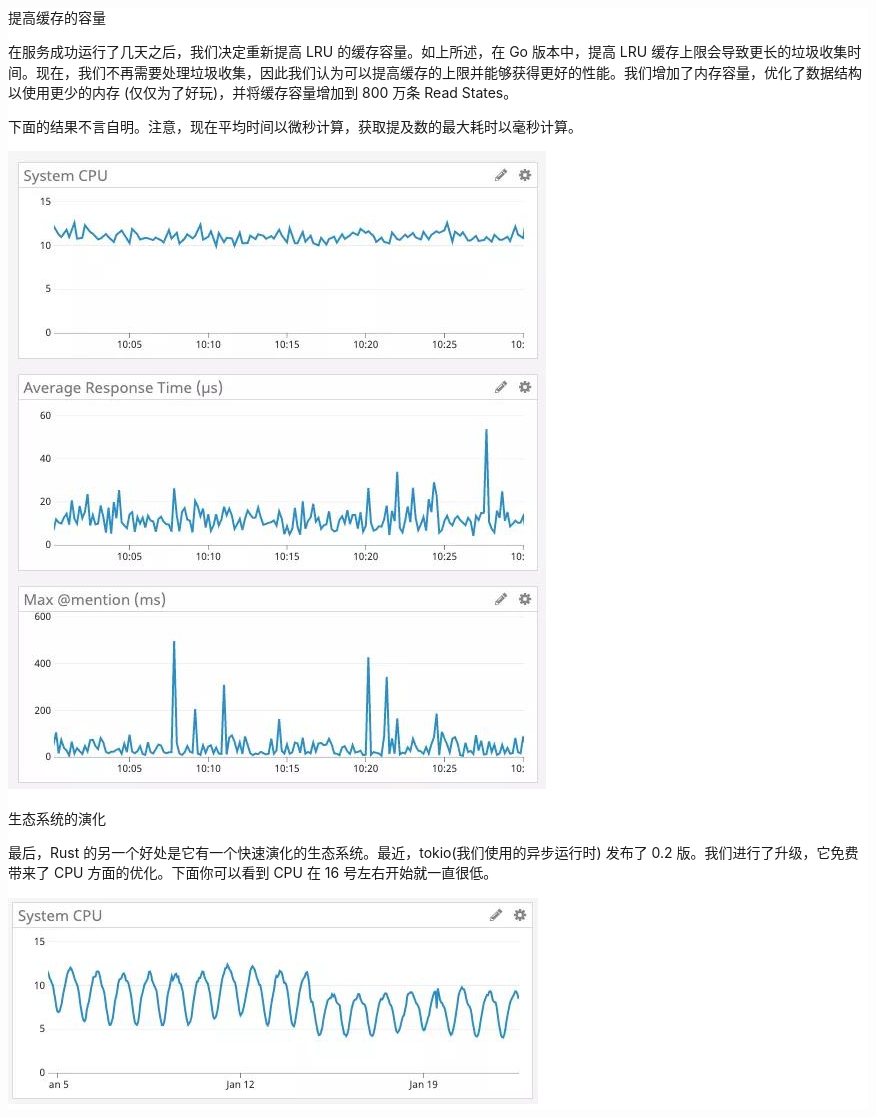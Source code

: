 提高缓存的容量

在服务成功运行了几天之后，我们决定重新提高 LRU 的缓存容量。如上所述，在 Go 版本中，提高 LRU 缓存上限会导致更长的垃圾收集时间。现在，我们不再需要处理垃圾收集，因此我们认为可以提高缓存的上限并能够获得更好的性能。我们增加了内存容量，优化了数据结构以使用更少的内存 \(仅仅为了好玩\)，并将缓存容量增加到 800 万条 Read States。

下面的结果不言自明。注意，现在平均时间以微秒计算，获取提及数的最大耗时以毫秒计算。

![image](images/2002-zzwmfqlgoqyzrusttxsr-3.jpeg)

生态系统的演化

最后，Rust 的另一个好处是它有一个快速演化的生态系统。最近，tokio\(我们使用的异步运行时\) 发布了 0.2 版。我们进行了升级，它免费带来了 CPU 方面的优化。下面你可以看到 CPU 在 16 号左右开始就一直很低。

![image](images/2002-zzwmfqlgoqyzrusttxsr-4.jpeg)
